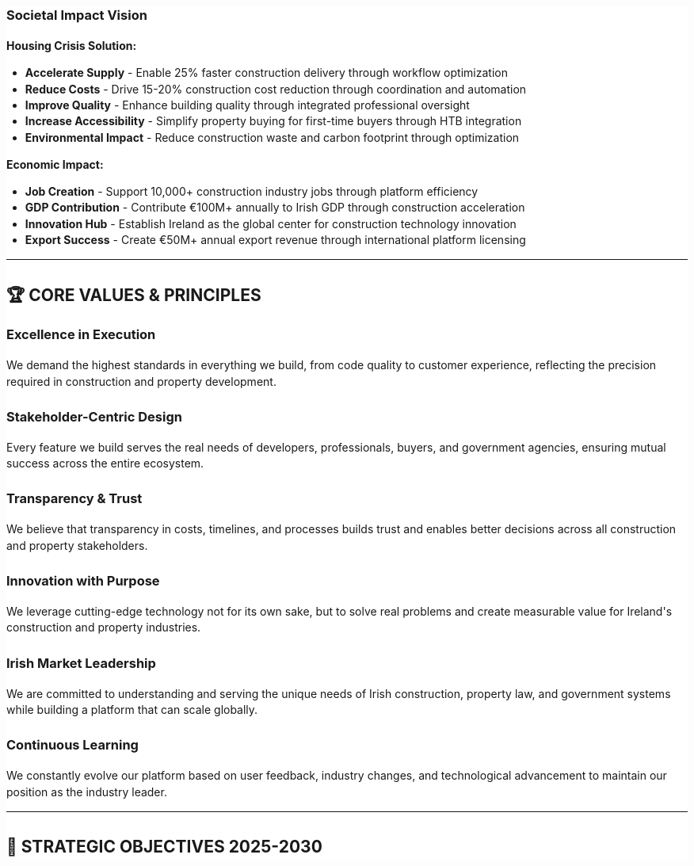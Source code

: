 ### Societal Impact Vision

**Housing Crisis Solution:**
- **Accelerate Supply** - Enable 25% faster construction delivery through workflow optimization
- **Reduce Costs** - Drive 15-20% construction cost reduction through coordination and automation
- **Improve Quality** - Enhance building quality through integrated professional oversight
- **Increase Accessibility** - Simplify property buying for first-time buyers through HTB integration
- **Environmental Impact** - Reduce construction waste and carbon footprint through optimization

**Economic Impact:**
- **Job Creation** - Support 10,000+ construction industry jobs through platform efficiency
- **GDP Contribution** - Contribute €100M+ annually to Irish GDP through construction acceleration
- **Innovation Hub** - Establish Ireland as the global center for construction technology innovation
- **Export Success** - Create €50M+ annual export revenue through international platform licensing

---

## 🏆 **CORE VALUES & PRINCIPLES**

### **Excellence in Execution**
We demand the highest standards in everything we build, from code quality to customer experience, reflecting the precision required in construction and property development.

### **Stakeholder-Centric Design**
Every feature we build serves the real needs of developers, professionals, buyers, and government agencies, ensuring mutual success across the entire ecosystem.

### **Transparency & Trust**
We believe that transparency in costs, timelines, and processes builds trust and enables better decisions across all construction and property stakeholders.

### **Innovation with Purpose**
We leverage cutting-edge technology not for its own sake, but to solve real problems and create measurable value for Ireland's construction and property industries.

### **Irish Market Leadership**
We are committed to understanding and serving the unique needs of Irish construction, property law, and government systems while building a platform that can scale globally.

### **Continuous Learning**
We constantly evolve our platform based on user feedback, industry changes, and technological advancement to maintain our position as the industry leader.

---

## 🎯 **STRATEGIC OBJECTIVES 2025-2030**
